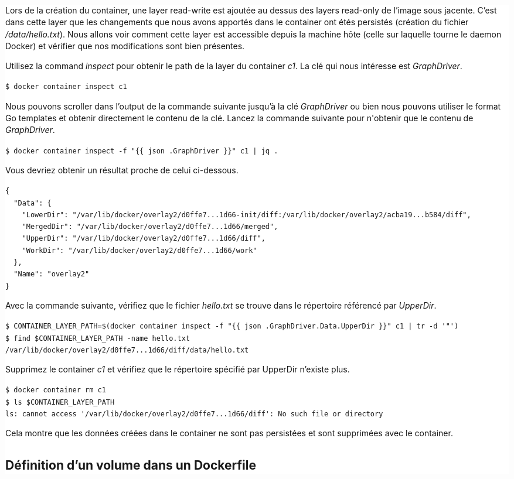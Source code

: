 Lors de la création du container, une layer read-write est ajoutée au dessus des layers read-only de l’image sous jacente. C’est dans cette layer que les changements que nous avons apportés dans le container ont étés persistés (création du fichier */data/hello.txt*). Nous allons voir comment cette layer est accessible depuis la machine hôte (celle sur laquelle tourne le daemon Docker) et vérifier que nos modifications sont bien présentes.

Utilisez la command *inspect* pour obtenir le path de la layer du container *c1*. La clé qui nous intéresse est *GraphDriver*.

```
$ docker container inspect c1
```

Nous pouvons scroller dans l’output de la commande suivante jusqu’à la clé *GraphDriver* ou bien nous pouvons utiliser le format Go templates et obtenir directement le contenu de la clé. Lancez la commande suivante pour n'obtenir que le contenu de *GraphDriver*.

```
$ docker container inspect -f "{{ json .GraphDriver }}" c1 | jq .
```

Vous devriez obtenir un résultat proche de celui ci-dessous.

```
{
  "Data": {
    "LowerDir": "/var/lib/docker/overlay2/d0ffe7...1d66-init/diff:/var/lib/docker/overlay2/acba19...b584/diff",
    "MergedDir": "/var/lib/docker/overlay2/d0ffe7...1d66/merged",
    "UpperDir": "/var/lib/docker/overlay2/d0ffe7...1d66/diff",
    "WorkDir": "/var/lib/docker/overlay2/d0ffe7...1d66/work"
  },
  "Name": "overlay2"
}
```

Avec la commande suivante, vérifiez que le fichier *hello.txt* se trouve dans le répertoire référencé par *UpperDir*.

```
$ CONTAINER_LAYER_PATH=$(docker container inspect -f "{{ json .GraphDriver.Data.UpperDir }}" c1 | tr -d '"')
$ find $CONTAINER_LAYER_PATH -name hello.txt
/var/lib/docker/overlay2/d0ffe7...1d66/diff/data/hello.txt
```

Supprimez le container *c1* et vérifiez que le répertoire spécifié par UpperDir n’existe plus.

```
$ docker container rm c1
$ ls $CONTAINER_LAYER_PATH
ls: cannot access '/var/lib/docker/overlay2/d0ffe7...1d66/diff': No such file or directory
```

Cela montre que les données créées dans le container ne sont pas persistées et sont supprimées avec le container.

## Définition d’un volume dans un Dockerfile
